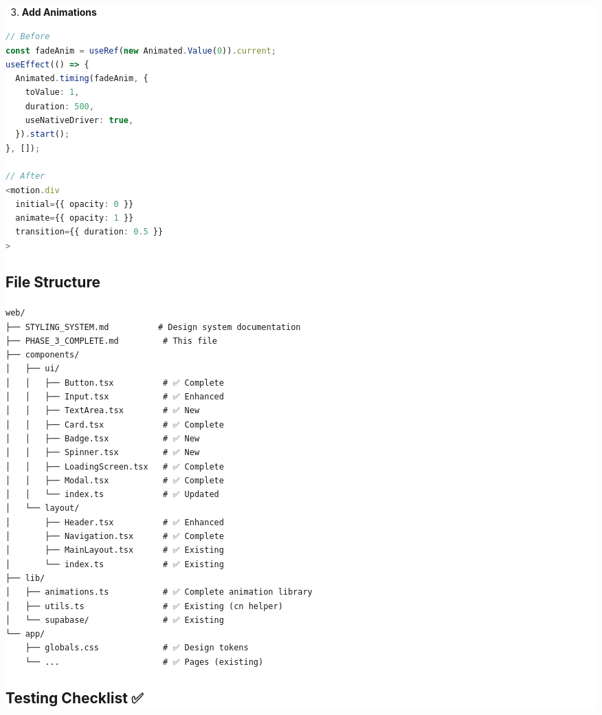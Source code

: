 3. **Add Animations**
```typescript
// Before
const fadeAnim = useRef(new Animated.Value(0)).current;
useEffect(() => {
  Animated.timing(fadeAnim, {
    toValue: 1,
    duration: 500,
    useNativeDriver: true,
  }).start();
}, []);

// After
<motion.div
  initial={{ opacity: 0 }}
  animate={{ opacity: 1 }}
  transition={{ duration: 0.5 }}
>
```

## File Structure

```
web/
├── STYLING_SYSTEM.md          # Design system documentation
├── PHASE_3_COMPLETE.md         # This file
├── components/
│   ├── ui/
│   │   ├── Button.tsx          # ✅ Complete
│   │   ├── Input.tsx           # ✅ Enhanced
│   │   ├── TextArea.tsx        # ✅ New
│   │   ├── Card.tsx            # ✅ Complete
│   │   ├── Badge.tsx           # ✅ New
│   │   ├── Spinner.tsx         # ✅ New
│   │   ├── LoadingScreen.tsx   # ✅ Complete
│   │   ├── Modal.tsx           # ✅ Complete
│   │   └── index.ts            # ✅ Updated
│   └── layout/
│       ├── Header.tsx          # ✅ Enhanced
│       ├── Navigation.tsx      # ✅ Complete
│       ├── MainLayout.tsx      # ✅ Existing
│       └── index.ts            # ✅ Existing
├── lib/
│   ├── animations.ts           # ✅ Complete animation library
│   ├── utils.ts                # ✅ Existing (cn helper)
│   └── supabase/               # ✅ Existing
└── app/
    ├── globals.css             # ✅ Design tokens
    └── ...                     # ✅ Pages (existing)
```

## Testing Checklist ✅

